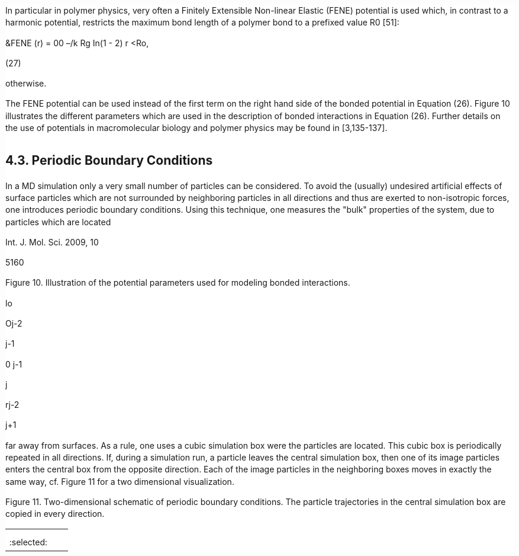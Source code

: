 In particular in polymer physics, very often a Finitely Extensible Non-linear Elastic (FENE) potential is used which, in contrast to a harmonic potential, restricts the maximum bond length of a polymer bond to a prefixed value R0 [51]:

&FENE (r) = 00 –/k Rg In(1 - 2) r <Ro,

(27)

otherwise.

The FENE potential can be used instead of the first term on the right hand side of the bonded potential in Equation (26). Figure 10 illustrates the different parameters which are used in the description of bonded interactions in Equation (26). Further details on the use of potentials in macromolecular biology and polymer physics may be found in [3,135-137].

## 4.3. Periodic Boundary Conditions



In a MD simulation only a very small number of particles can be considered. To avoid the (usually) undesired artificial effects of surface particles which are not surrounded by neighboring particles in all directions and thus are exerted to non-isotropic forces, one introduces periodic boundary conditions. Using this technique, one measures the "bulk" properties of the system, due to particles which are located

Int. J. Mol. Sci. 2009, 10

5160

Figure 10. Illustration of the potential parameters used for modeling bonded interactions.

lo

Oj-2

j-1

0 j-1

j

rj-2

j+1

far away from surfaces. As a rule, one uses a cubic simulation box were the particles are located. This cubic box is periodically repeated in all directions. If, during a simulation run, a particle leaves the central simulation box, then one of its image particles enters the central box from the opposite direction. Each of the image particles in the neighboring boxes moves in exactly the same way, cf. Figure 11 for a two dimensional visualization.

Figure 11. Two-dimensional schematic of periodic boundary conditions. The particle trajectories in the central simulation box are copied in every direction.



||||
|---|---|---|
||||
||||
|:selected:|||
